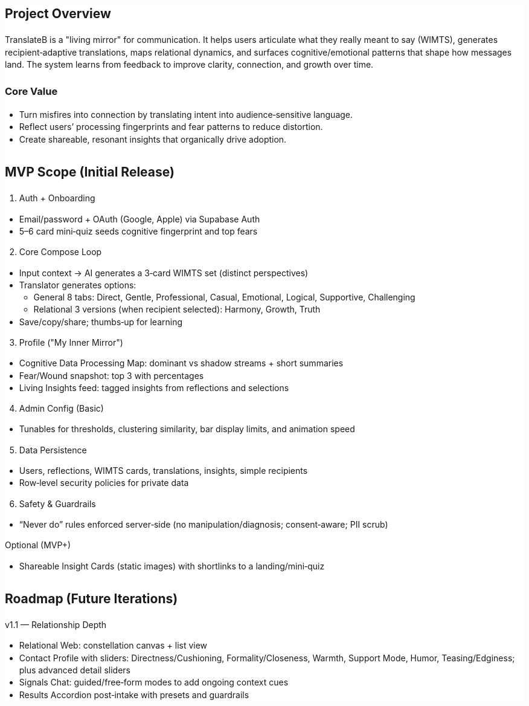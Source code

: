 ## Project Overview

TranslateB is a "living mirror" for communication. It helps users articulate what they really meant to say (WIMTS), generates recipient‑adaptive translations, maps relational dynamics, and surfaces cognitive/emotional patterns that shape how messages land. The system learns from feedback to improve clarity, connection, and growth over time.

### Core Value
- Turn misfires into connection by translating intent into audience‑sensitive language.
- Reflect users’ processing fingerprints and fear patterns to reduce distortion.
- Create shareable, resonant insights that organically drive adoption.


## MVP Scope (Initial Release)

1) Auth + Onboarding
- Email/password + OAuth (Google, Apple) via Supabase Auth
- 5–6 card mini‑quiz seeds cognitive fingerprint and top fears

2) Core Compose Loop
- Input context → AI generates a 3‑card WIMTS set (distinct perspectives)
- Translator generates options:
  - General 8 tabs: Direct, Gentle, Professional, Casual, Emotional, Logical, Supportive, Challenging
  - Relational 3 versions (when recipient selected): Harmony, Growth, Truth
- Save/copy/share; thumbs‑up for learning

3) Profile ("My Inner Mirror")
- Cognitive Data Processing Map: dominant vs shadow streams + short summaries
- Fear/Wound snapshot: top 3 with percentages
- Living Insights feed: tagged insights from reflections and selections

4) Admin Config (Basic)
- Tunables for thresholds, clustering similarity, bar display limits, and animation speed

5) Data Persistence
- Users, reflections, WIMTS cards, translations, insights, simple recipients
- Row‑level security policies for private data

6) Safety & Guardrails
- “Never do” rules enforced server‑side (no manipulation/diagnosis; consent‑aware; PII scrub)

Optional (MVP+)
- Shareable Insight Cards (static images) with shortlinks to a landing/mini‑quiz


## Roadmap (Future Iterations)

v1.1 — Relationship Depth
- Relational Web: constellation canvas + list view
- Contact Profile with sliders: Directness/Cushioning, Formality/Closeness, Warmth, Support Mode, Humor, Teasing/Edginess; plus advanced detail sliders
- Signals Chat: guided/free‑form modes to add ongoing context cues
- Results Accordion post‑intake with presets and guardrails
